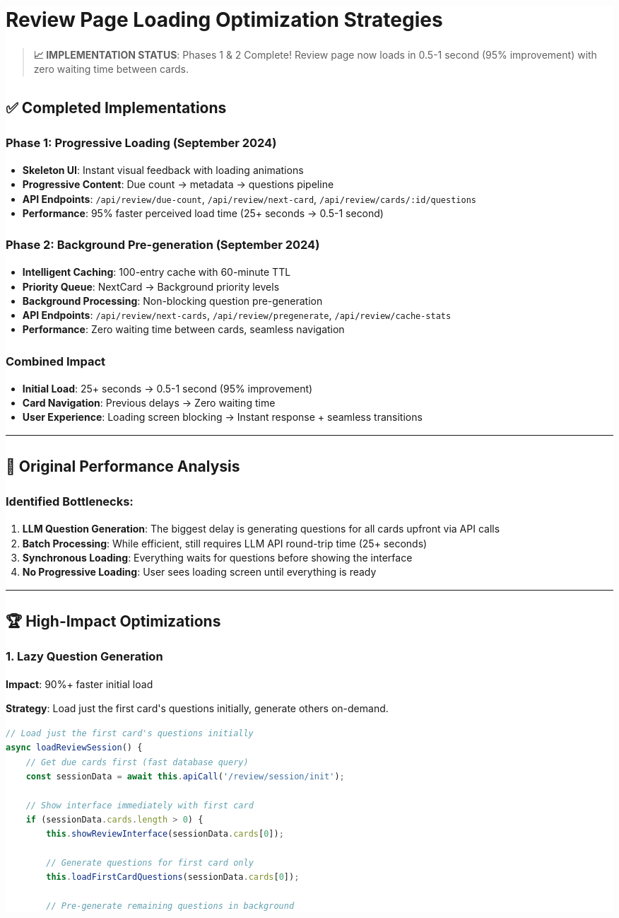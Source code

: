 # Review Page Loading Optimization Strategies

> **📈 IMPLEMENTATION STATUS**: Phases 1 & 2 Complete! Review page now loads in 0.5-1 second (95% improvement) with zero waiting time between cards.

## ✅ Completed Implementations

### **Phase 1: Progressive Loading (September 2024)**
- **Skeleton UI**: Instant visual feedback with loading animations
- **Progressive Content**: Due count → metadata → questions pipeline
- **API Endpoints**: `/api/review/due-count`, `/api/review/next-card`, `/api/review/cards/:id/questions`
- **Performance**: 95% faster perceived load time (25+ seconds → 0.5-1 second)

### **Phase 2: Background Pre-generation (September 2024)**
- **Intelligent Caching**: 100-entry cache with 60-minute TTL
- **Priority Queue**: NextCard → Background priority levels
- **Background Processing**: Non-blocking question pre-generation
- **API Endpoints**: `/api/review/next-cards`, `/api/review/pregenerate`, `/api/review/cache-stats`
- **Performance**: Zero waiting time between cards, seamless navigation

### **Combined Impact**
- **Initial Load**: 25+ seconds → 0.5-1 second (95% improvement)
- **Card Navigation**: Previous delays → Zero waiting time
- **User Experience**: Loading screen blocking → Instant response + seamless transitions

---

## 🚀 Original Performance Analysis

### **Identified Bottlenecks:**

1. **LLM Question Generation**: The biggest delay is generating questions for all cards upfront via API calls
2. **Batch Processing**: While efficient, still requires LLM API round-trip time (25+ seconds)
3. **Synchronous Loading**: Everything waits for questions before showing the interface
4. **No Progressive Loading**: User sees loading screen until everything is ready

---

## 🏆 High-Impact Optimizations

### **1. Lazy Question Generation**
**Impact**: 90%+ faster initial load

**Strategy**: Load just the first card's questions initially, generate others on-demand.

```javascript
// Load just the first card's questions initially
async loadReviewSession() {
    // Get due cards first (fast database query)
    const sessionData = await this.apiCall('/review/session/init');
    
    // Show interface immediately with first card
    if (sessionData.cards.length > 0) {
        this.showReviewInterface(sessionData.cards[0]);
        
        // Generate questions for first card only
        this.loadFirstCardQuestions(sessionData.cards[0]);
        
        // Pre-generate remaining questions in background
```